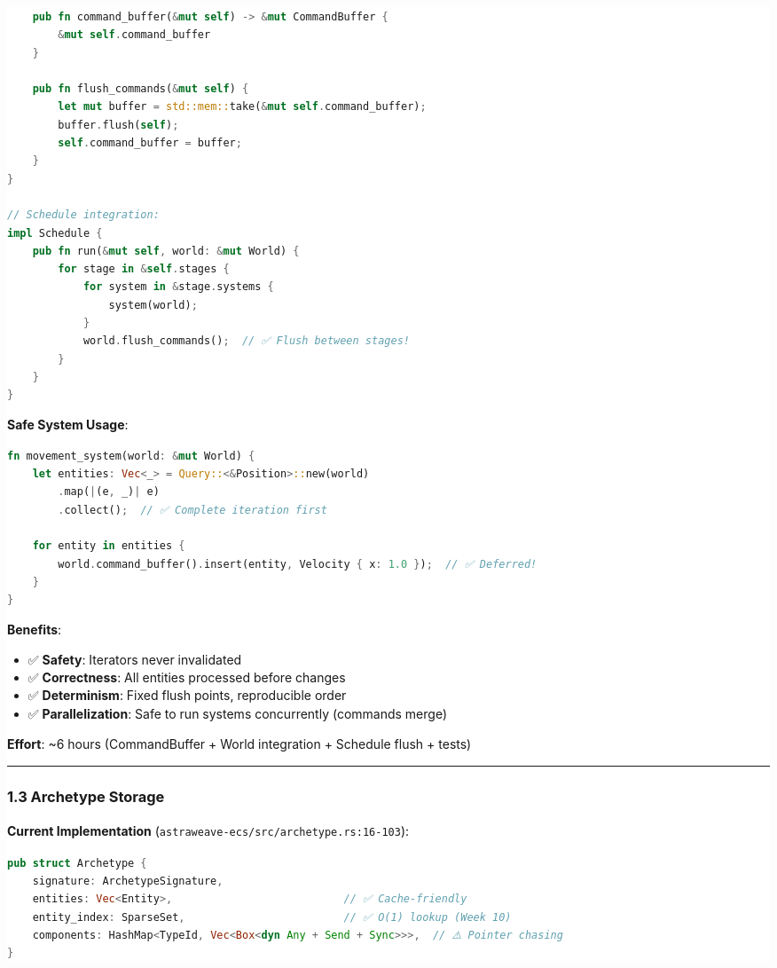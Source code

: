 ```rust
    pub fn command_buffer(&mut self) -> &mut CommandBuffer {
        &mut self.command_buffer
    }
    
    pub fn flush_commands(&mut self) {
        let mut buffer = std::mem::take(&mut self.command_buffer);
        buffer.flush(self);
        self.command_buffer = buffer;
    }
}

// Schedule integration:
impl Schedule {
    pub fn run(&mut self, world: &mut World) {
        for stage in &self.stages {
            for system in &stage.systems {
                system(world);
            }
            world.flush_commands();  // ✅ Flush between stages!
        }
    }
}
```

**Safe System Usage**:
```rust
fn movement_system(world: &mut World) {
    let entities: Vec<_> = Query::<&Position>::new(world)
        .map(|(e, _)| e)
        .collect();  // ✅ Complete iteration first
    
    for entity in entities {
        world.command_buffer().insert(entity, Velocity { x: 1.0 });  // ✅ Deferred!
    }
}
```

**Benefits**:
- ✅ **Safety**: Iterators never invalidated
- ✅ **Correctness**: All entities processed before changes
- ✅ **Determinism**: Fixed flush points, reproducible order
- ✅ **Parallelization**: Safe to run systems concurrently (commands merge)

**Effort**: ~6 hours (CommandBuffer + World integration + Schedule flush + tests)

---

### 1.3 Archetype Storage

**Current Implementation** (`astraweave-ecs/src/archetype.rs:16-103`):

```rust
pub struct Archetype {
    signature: ArchetypeSignature,
    entities: Vec<Entity>,                           // ✅ Cache-friendly
    entity_index: SparseSet,                         // ✅ O(1) lookup (Week 10)
    components: HashMap<TypeId, Vec<Box<dyn Any + Send + Sync>>>,  // ⚠️ Pointer chasing
}
```
